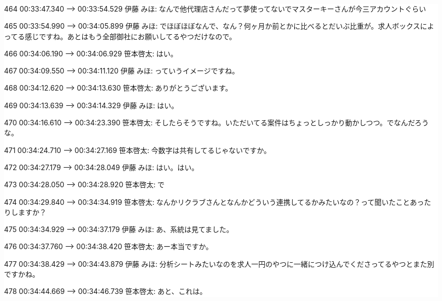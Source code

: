464
00:33:47.340 --> 00:33:54.529
伊藤 みほ: なんで他代理店さんだって夢使ってないでマスターキーさんが今三アカウントぐらい

465
00:33:54.990 --> 00:34:05.899
伊藤 みほ: でほぼほぼなんで、なん？何ヶ月か前とかに比べるとだいぶ比重が。求人ボックスによってる感じですね。あとはもう全部御社にお願いしてるやつだけなので。

466
00:34:06.190 --> 00:34:06.929
笹本啓太: はい。

467
00:34:09.550 --> 00:34:11.120
伊藤 みほ: っていうイメージですね。

468
00:34:12.620 --> 00:34:13.630
笹本啓太: ありがとうございます。

469
00:34:13.639 --> 00:34:14.329
伊藤 みほ: はい。

470
00:34:16.610 --> 00:34:23.390
笹本啓太: そしたらそうですね。いただいてる案件はちょっとしっかり動かしつつ。でなんだろうな。

471
00:34:24.710 --> 00:34:27.169
笹本啓太: 今数字は共有してるじゃないですか。

472
00:34:27.179 --> 00:34:28.049
伊藤 みほ: はい。はい。

473
00:34:28.050 --> 00:34:28.920
笹本啓太: で

474
00:34:29.840 --> 00:34:34.919
笹本啓太: なんかリクラブさんとなんかどういう連携してるかみたいなの？って聞いたことあったりしますか？

475
00:34:34.929 --> 00:34:37.179
伊藤 みほ: あ、系統は見てました。

476
00:34:37.760 --> 00:34:38.420
笹本啓太: あー本当ですか。

477
00:34:38.429 --> 00:34:43.879
伊藤 みほ: 分析シートみたいなのを求人一円のやつに一緒につけ込んでくださってるやつとまた別ですかね。

478
00:34:44.669 --> 00:34:46.739
笹本啓太: あと、これは。
